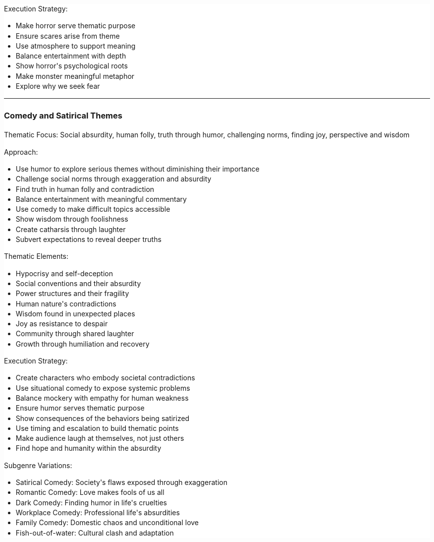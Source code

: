 Execution Strategy:
- Make horror serve thematic purpose
- Ensure scares arise from theme
- Use atmosphere to support meaning
- Balance entertainment with depth
- Show horror's psychological roots
- Make monster meaningful metaphor
- Explore why we seek fear

---

### Comedy and Satirical Themes

Thematic Focus: Social absurdity, human folly, truth through humor, challenging norms, finding joy, perspective and wisdom

Approach:
- Use humor to explore serious themes without diminishing their importance
- Challenge social norms through exaggeration and absurdity
- Find truth in human folly and contradiction
- Balance entertainment with meaningful commentary
- Use comedy to make difficult topics accessible
- Show wisdom through foolishness
- Create catharsis through laughter
- Subvert expectations to reveal deeper truths

Thematic Elements:
- Hypocrisy and self-deception
- Social conventions and their absurdity
- Power structures and their fragility
- Human nature's contradictions
- Wisdom found in unexpected places
- Joy as resistance to despair
- Community through shared laughter
- Growth through humiliation and recovery

Execution Strategy:
- Create characters who embody societal contradictions
- Use situational comedy to expose systemic problems
- Balance mockery with empathy for human weakness
- Ensure humor serves thematic purpose
- Show consequences of the behaviors being satirized
- Use timing and escalation to build thematic points
- Make audience laugh at themselves, not just others
- Find hope and humanity within the absurdity

Subgenre Variations:
- Satirical Comedy: Society's flaws exposed through exaggeration
- Romantic Comedy: Love makes fools of us all
- Dark Comedy: Finding humor in life's cruelties
- Workplace Comedy: Professional life's absurdities
- Family Comedy: Domestic chaos and unconditional love
- Fish-out-of-water: Cultural clash and adaptation
